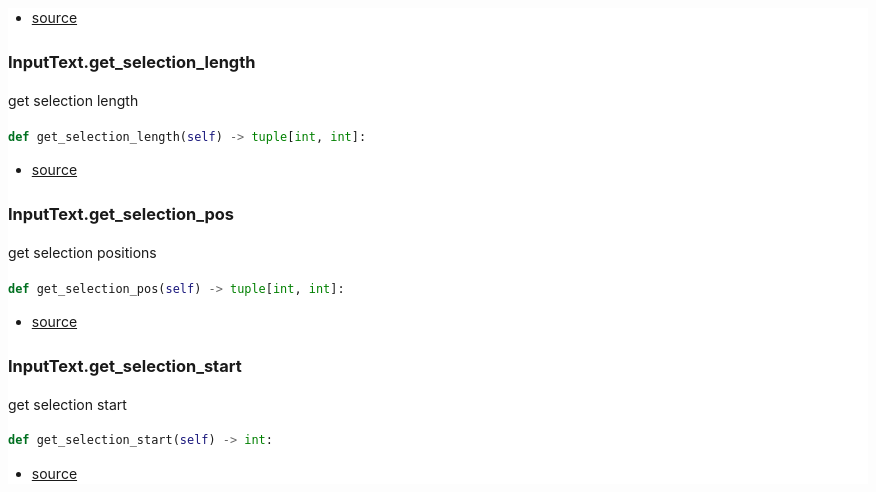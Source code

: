 - [source](https://github.com/kujirahand/tkeasygui-python/blob/main/TkEasyGUI/widgets.py#L1672)

### InputText.get_selection_length

get selection length

```py
def get_selection_length(self) -> tuple[int, int]:
```

- [source](https://github.com/kujirahand/tkeasygui-python/blob/main/TkEasyGUI/widgets.py#L1785)

### InputText.get_selection_pos

get selection positions

```py
def get_selection_pos(self) -> tuple[int, int]:
```

- [source](https://github.com/kujirahand/tkeasygui-python/blob/main/TkEasyGUI/widgets.py#L1756)

### InputText.get_selection_start

get selection start

```py
def get_selection_start(self) -> int:
```

- [source](https://github.com/kujirahand/tkeasygui-python/blob/main/TkEasyGUI/widgets.py#L1776)

